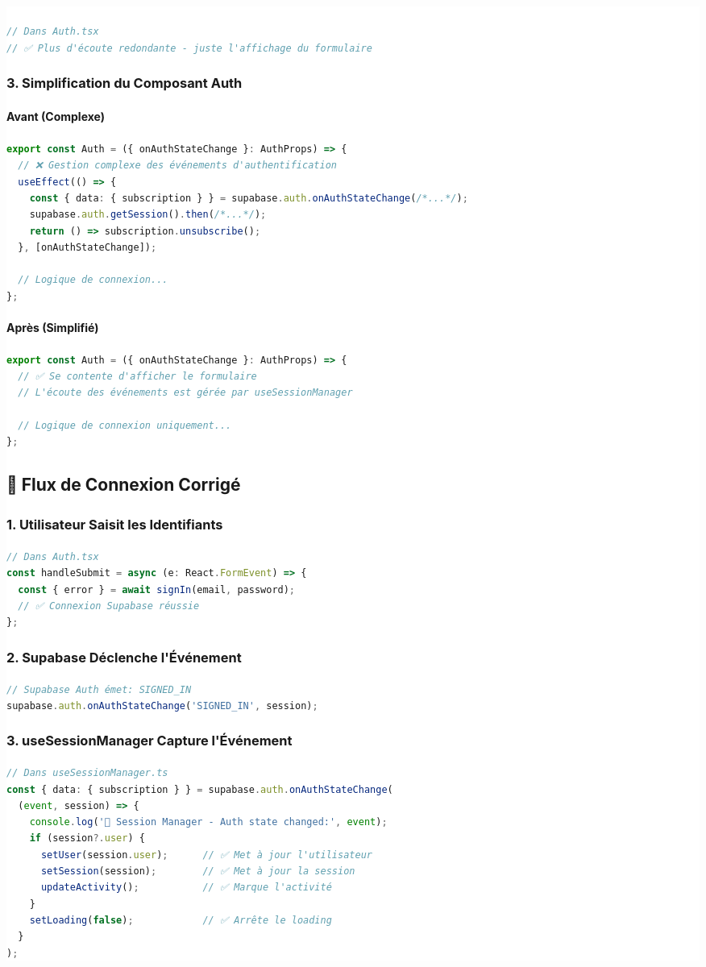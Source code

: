 ```typescript

// Dans Auth.tsx
// ✅ Plus d'écoute redondante - juste l'affichage du formulaire
```

### **3. Simplification du Composant Auth**

#### **Avant (Complexe)**
```typescript
export const Auth = ({ onAuthStateChange }: AuthProps) => {
  // ❌ Gestion complexe des événements d'authentification
  useEffect(() => {
    const { data: { subscription } } = supabase.auth.onAuthStateChange(/*...*/);
    supabase.auth.getSession().then(/*...*/);
    return () => subscription.unsubscribe();
  }, [onAuthStateChange]);
  
  // Logique de connexion...
};
```

#### **Après (Simplifié)**
```typescript
export const Auth = ({ onAuthStateChange }: AuthProps) => {
  // ✅ Se contente d'afficher le formulaire
  // L'écoute des événements est gérée par useSessionManager
  
  // Logique de connexion uniquement...
};
```

## 🔄 **Flux de Connexion Corrigé**

### **1. Utilisateur Saisit les Identifiants**
```typescript
// Dans Auth.tsx
const handleSubmit = async (e: React.FormEvent) => {
  const { error } = await signIn(email, password);
  // ✅ Connexion Supabase réussie
};
```

### **2. Supabase Déclenche l'Événement**
```typescript
// Supabase Auth émet: SIGNED_IN
supabase.auth.onAuthStateChange('SIGNED_IN', session);
```

### **3. useSessionManager Capture l'Événement**
```typescript
// Dans useSessionManager.ts
const { data: { subscription } } = supabase.auth.onAuthStateChange(
  (event, session) => {
    console.log('🔄 Session Manager - Auth state changed:', event);
    if (session?.user) {
      setUser(session.user);      // ✅ Met à jour l'utilisateur
      setSession(session);        // ✅ Met à jour la session
      updateActivity();           // ✅ Marque l'activité
    }
    setLoading(false);            // ✅ Arrête le loading
  }
);
```
